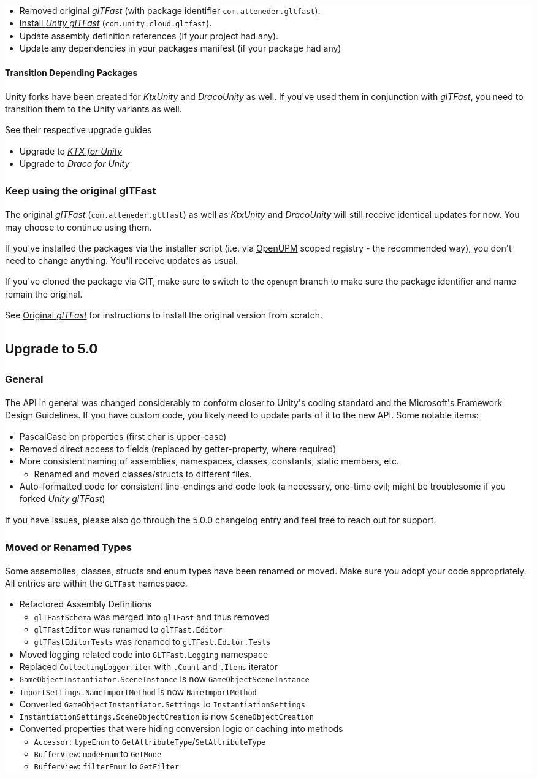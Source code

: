 - Removed original *glTFast* (with package identifier `com.atteneder.gltfast`).
- [Install *Unity glTFast*](installation.html) (`com.unity.cloud.gltfast`).
- Update assembly definition references (if your project had any).
- Update any dependencies in your packages manifest (if your package had any)

#### Transition Depending Packages

Unity forks have been created for *KtxUnity* and *DracoUnity* as well. If you've used them in conjunction with *glTFast*, you need to transition them to the Unity variants as well.

See their respective upgrade guides

- Upgrade to [*KTX for Unity*](https://docs.unity3d.com/Packages/com.unity.cloud.ktx@3.2/manual/upgrade-guide.html)
- Upgrade to [*Draco for Unity*](https://docs.unity3d.com/Packages/com.unity.cloud.draco@5.0/manual/upgrade-guide.html)

### Keep using the original glTFast

The original *glTFast* (`com.atteneder.gltfast`) as well as *KtxUnity* and *DracoUnity* will still receive identical updates for now. You may choose to continue using them.

If you've installed the packages via the installer script (i.e. via [OpenUPM][OpenUPM] scoped registry - the recommended way), you don't need to change anything. You'll receive updates as usual.

If you've cloned the package via GIT, make sure to switch to the `openupm` branch to make sure the package identifier and name remain the original.

See [Original *glTFast*](./Original.md) for instructions to install the original version from scratch.

## Upgrade to 5.0

### General

The API in general was changed considerably to conform closer to Unity's coding standard and the Microsoft's Framework Design Guidelines. If you have custom code, you likely need to update parts of it to the new API. Some notable items:

- PascalCase on properties (first char is upper-case)
- Removed direct access to fields (replaced by getter-property, where required)
- More consistent naming of assemblies, namespaces, classes, constants, static members, etc.
  - Renamed and moved classes/structs to different files.
- Auto-formatted code for consistent line-endings and code look (a necessary, one-time evil; might be troublesome if you forked *Unity glTFast*)

If you have issues, please also go through the 5.0.0 changelog entry and feel free to reach out for support.

### Moved or Renamed Types

Some assemblies, classes, structs and enum types have been renamed or moved. Make sure you adopt your code appropriately. All entries are within the `GLTFast` namespace.

- Refactored Assembly Definitions
  - `glTFastSchema` was merged into `glTFast` and thus removed
  - `glTFastEditor` was renamed to `glTFast.Editor`
  - `glTFastEditorTests` was renamed to `glTFast.Editor.Tests`
- Moved logging related code into `GLTFast.Logging` namespace
- Replaced `CollectingLogger.item` with `.Count` and `.Items` iterator
- `GameObjectInstantiator.SceneInstance` is now `GameObjectSceneInstance`
- `ImportSettings.NameImportMethod` is now `NameImportMethod`
- Converted  `GameObjectInstantiator.Settings` to `InstantiationSettings`
- `InstantiationSettings.SceneObjectCreation` is now `SceneObjectCreation`
- Converted properties that were hiding conversion logic or caching into methods
  - `Accessor`: `typeEnum` to `GetAttributeType`/`SetAttributeType`
  - `BufferView`: `modeEnum` to `GetMode`
  - `BufferView`: `filterEnum` to `GetFilter`

[GameObjectInstantiator]: xref:GLTFast.GameObjectInstantiator
[GameObjectSceneInstance]: xref:GLTFast.GameObjectSceneInstance
[GitPackageInstall]: https://docs.unity3d.com/Manual/upm-ui-giturl.html
[gltf-spec-coords]: https://www.khronos.org/registry/glTF/specs/2.0/glTF-2.0.html#coordinate-system-and-units
[GltfAsset]: xref:GLTFast.GltfAsset
[gltfast3to4]: Images/gltfast3to4.png  "3D scene view showing BoomBoxWithAxes model twice. One with the legacy axis conversion and one with the new orientation"
[GltfImport]: xref:GLTFast.GltfImport
[Monorepo]: https://en.wikipedia.org/wiki/Monorepo
[ProjectManifest]: https://docs.unity3d.com/Manual/upm-git.html
[IGltfReadable]: xref:GLTFast.IGltfReadable
[ImgConv]: https://docs.unity3d.com/2021.3/Documentation/ScriptReference/UnityEngine.ImageConversionModule.html
[OpenUPM]: https://openupm.com/
[khronos]: https://www.khronos.org
[unity]: https://unity.com
[uwrt]: https://docs.unity3d.com/2021.3/Documentation/ScriptReference/UnityEngine.UnityWebRequestTextureModule.html